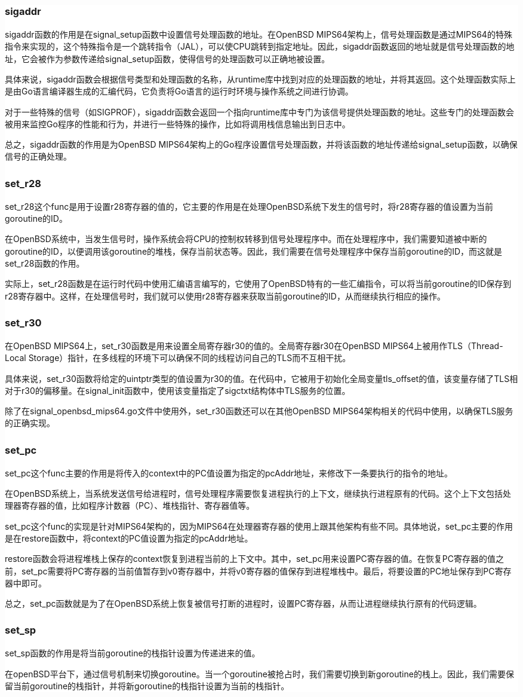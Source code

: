 ### sigaddr

sigaddr函数的作用是在signal_setup函数中设置信号处理函数的地址。在OpenBSD MIPS64架构上，信号处理函数是通过MIPS64的特殊指令来实现的，这个特殊指令是一个跳转指令（JAL），可以使CPU跳转到指定地址。因此，sigaddr函数返回的地址就是信号处理函数的地址，它会被作为参数传递给signal_setup函数，使得信号的处理函数可以正确地被设置。

具体来说，sigaddr函数会根据信号类型和处理函数的名称，从runtime库中找到对应的处理函数的地址，并将其返回。这个处理函数实际上是由Go语言编译器生成的汇编代码，它负责将Go语言的运行时环境与操作系统之间进行协调。

对于一些特殊的信号（如SIGPROF），sigaddr函数会返回一个指向runtime库中专门为该信号提供处理函数的地址。这些专门的处理函数会被用来监控Go程序的性能和行为，并进行一些特殊的操作，比如将调用栈信息输出到日志中。

总之，sigaddr函数的作用是为OpenBSD MIPS64架构上的Go程序设置信号处理函数，并将该函数的地址传递给signal_setup函数，以确保信号的正确处理。



### set_r28

set_r28这个func是用于设置r28寄存器的值的，它主要的作用是在处理OpenBSD系统下发生的信号时，将r28寄存器的值设置为当前goroutine的ID。

在OpenBSD系统中，当发生信号时，操作系统会将CPU的控制权转移到信号处理程序中。而在处理程序中，我们需要知道被中断的goroutine的ID，以便调用该goroutine的堆栈，保存当前状态等。因此，我们需要在信号处理程序中保存当前goroutine的ID，而这就是set_r28函数的作用。

实际上，set_r28函数是在运行时代码中使用汇编语言编写的，它使用了OpenBSD特有的一些汇编指令，可以将当前goroutine的ID保存到r28寄存器中。这样，在处理信号时，我们就可以使用r28寄存器来获取当前goroutine的ID，从而继续执行相应的操作。



### set_r30

在OpenBSD MIPS64上，set_r30函数是用来设置全局寄存器r30的值的。全局寄存器r30在OpenBSD MIPS64上被用作TLS（Thread-Local Storage）指针，在多线程的环境下可以确保不同的线程访问自己的TLS而不互相干扰。

具体来说，set_r30函数将给定的uintptr类型的值设置为r30的值。在代码中，它被用于初始化全局变量tls_offset的值，该变量存储了TLS相对于r30的偏移量。在signal_init函数中，使用该变量指定了sigctxt结构体中TLS服务的位置。

除了在signal_openbsd_mips64.go文件中使用外，set_r30函数还可以在其他OpenBSD MIPS64架构相关的代码中使用，以确保TLS服务的正确实现。



### set_pc

set_pc这个func主要的作用是将传入的context中的PC值设置为指定的pcAddr地址，来修改下一条要执行的指令的地址。

在OpenBSD系统上，当系统发送信号给进程时，信号处理程序需要恢复进程执行的上下文，继续执行进程原有的代码。这个上下文包括处理器寄存器的值，比如程序计数器（PC）、堆栈指针、寄存器值等。

set_pc这个func的实现是针对MIPS64架构的，因为MIPS64在处理器寄存器的使用上跟其他架构有些不同。具体地说，set_pc主要的作用是在restore函数中，将context的PC值设置为指定的pcAddr地址。

restore函数会将进程堆栈上保存的context恢复到进程当前的上下文中。其中，set_pc用来设置PC寄存器的值。在恢复PC寄存器的值之前，set_pc需要将PC寄存器的当前值暂存到v0寄存器中，并将v0寄存器的值保存到进程堆栈中。最后，将要设置的PC地址保存到PC寄存器中即可。

总之，set_pc函数就是为了在OpenBSD系统上恢复被信号打断的进程时，设置PC寄存器，从而让进程继续执行原有的代码逻辑。



### set_sp

set_sp函数的作用是将当前goroutine的栈指针设置为传递进来的值。

在openBSD平台下，通过信号机制来切换goroutine。当一个goroutine被抢占时，我们需要切换到新goroutine的栈上。因此，我们需要保留当前goroutine的栈指针，并将新goroutine的栈指针设置为当前的栈指针。
